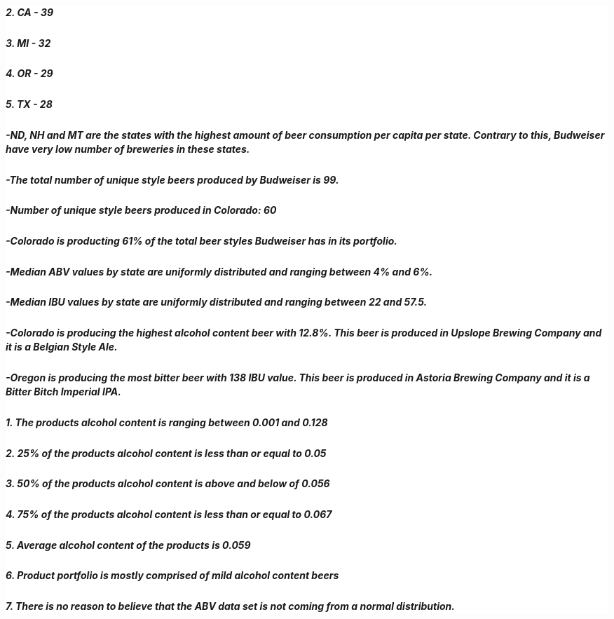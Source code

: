 ##### 2. CA - 39

##### 3. MI - 32

##### 4. OR - 29

##### 5. TX - 28

##### -ND, NH and MT are the states with the highest amount of beer consumption per capita per state. Contrary to this, Budweiser have very low number of breweries in these states.

##### -The total number of unique style beers produced by Budweiser is 99.

##### -Number of unique style beers produced in Colorado: 60

##### -Colorado is producting 61% of the total beer styles Budweiser has in its portfolio.

##### -Median ABV values by state are uniformly distributed and ranging between 4% and 6%.

##### -Median IBU values by state are uniformly distributed and ranging between 22 and 57.5.

##### -Colorado is producing the highest alcohol content beer with 12.8%. This beer is produced in Upslope Brewing Company and it is a Belgian Style Ale.

##### -Oregon is producing the most bitter beer with 138 IBU value. This beer is produced in Astoria Brewing Company and it is a Bitter Bitch Imperial IPA.

##### 1. The products alcohol content is ranging between 0.001 and 0.128

##### 2. 25% of the products alcohol content is less than or equal to 0.05

##### 3. 50% of the products alcohol content is above and below of 0.056

##### 4. 75% of the products alcohol content is less than or equal to 0.067

##### 5. Average alcohol content of the products is 0.059

##### 6. Product portfolio is mostly comprised of mild alcohol content beers

##### 7. There is no reason to believe that the ABV data set is not coming from a normal distribution.
